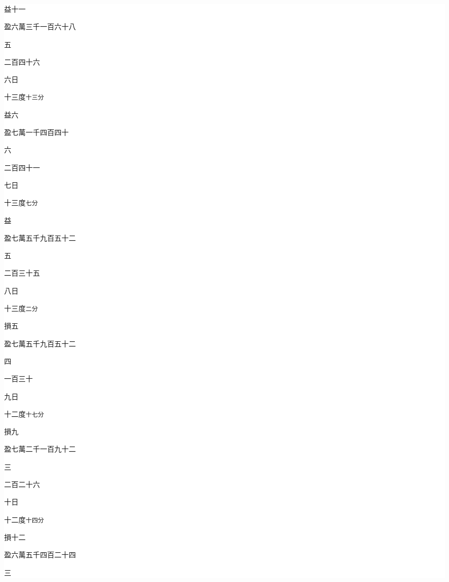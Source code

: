 益十一

盈六萬三千一百六十八

五

二百四十六

六日

十三度`十三分`

益六

盈七萬一千四百四十

六

二百四十一

七日

十三度`七分`

益

盈七萬五千九百五十二

五

二百三十五

八日

十三度`二分`

損五

盈七萬五千九百五十二

四

一百三十

九日

十二度`十七分`

損九

盈七萬二千一百九十二

三

二百二十六

十日

十二度`十四分`

損十二

盈六萬五千四百二十四

三
